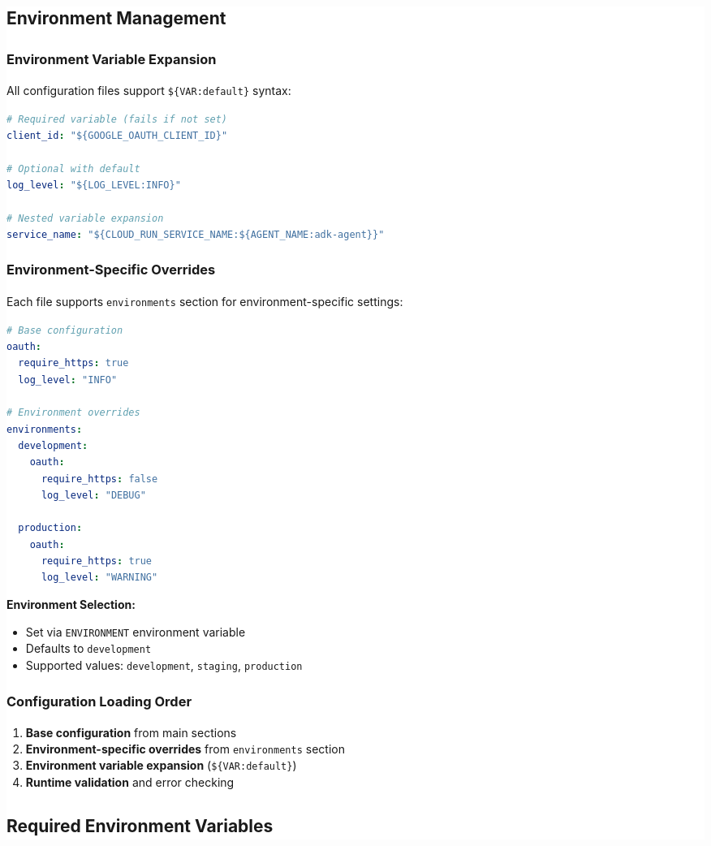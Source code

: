 ## Environment Management

### Environment Variable Expansion
All configuration files support `${VAR:default}` syntax:

```yaml
# Required variable (fails if not set)
client_id: "${GOOGLE_OAUTH_CLIENT_ID}"

# Optional with default
log_level: "${LOG_LEVEL:INFO}"

# Nested variable expansion
service_name: "${CLOUD_RUN_SERVICE_NAME:${AGENT_NAME:adk-agent}}"
```

### Environment-Specific Overrides
Each file supports `environments` section for environment-specific settings:

```yaml
# Base configuration
oauth:
  require_https: true
  log_level: "INFO"

# Environment overrides
environments:
  development:
    oauth:
      require_https: false
      log_level: "DEBUG"

  production:
    oauth:
      require_https: true
      log_level: "WARNING"
```

**Environment Selection:**
- Set via `ENVIRONMENT` environment variable
- Defaults to `development`
- Supported values: `development`, `staging`, `production`

### Configuration Loading Order
1. **Base configuration** from main sections
2. **Environment-specific overrides** from `environments` section
3. **Environment variable expansion** (`${VAR:default}`)
4. **Runtime validation** and error checking

## Required Environment Variables
